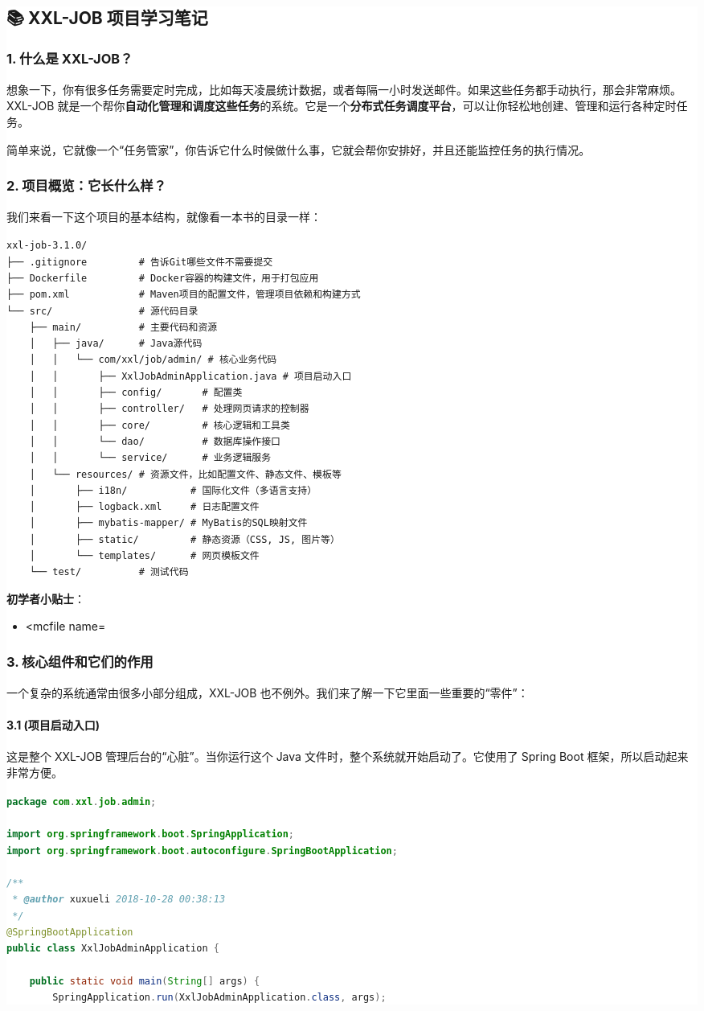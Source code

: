 
## 📚 XXL-JOB 项目学习笔记

### 1. 什么是 XXL-JOB？

想象一下，你有很多任务需要定时完成，比如每天凌晨统计数据，或者每隔一小时发送邮件。如果这些任务都手动执行，那会非常麻烦。XXL-JOB 就是一个帮你**自动化管理和调度这些任务**的系统。它是一个**分布式任务调度平台**，可以让你轻松地创建、管理和运行各种定时任务。

简单来说，它就像一个“任务管家”，你告诉它什么时候做什么事，它就会帮你安排好，并且还能监控任务的执行情况。

### 2. 项目概览：它长什么样？

我们来看一下这个项目的基本结构，就像看一本书的目录一样：

```
xxl-job-3.1.0/
├── .gitignore         # 告诉Git哪些文件不需要提交
├── Dockerfile         # Docker容器的构建文件，用于打包应用
├── pom.xml            # Maven项目的配置文件，管理项目依赖和构建方式
└── src/               # 源代码目录
    ├── main/          # 主要代码和资源
    │   ├── java/      # Java源代码
    │   │   └── com/xxl/job/admin/ # 核心业务代码
    │   │       ├── XxlJobAdminApplication.java # 项目启动入口
    │   │       ├── config/       # 配置类
    │   │       ├── controller/   # 处理网页请求的控制器
    │   │       ├── core/         # 核心逻辑和工具类
    │   │       └── dao/          # 数据库操作接口
    │   │       └── service/      # 业务逻辑服务
    │   └── resources/ # 资源文件，比如配置文件、静态文件、模板等
    │       ├── i18n/           # 国际化文件（多语言支持）
    │       ├── logback.xml     # 日志配置文件
    │       ├── mybatis-mapper/ # MyBatis的SQL映射文件
    │       ├── static/         # 静态资源（CSS, JS, 图片等）
    │       └── templates/      # 网页模板文件
    └── test/          # 测试代码
```

**初学者小贴士**：
*   <mcfile name=


### 3. 核心组件和它们的作用

一个复杂的系统通常由很多小部分组成，XXL-JOB 也不例外。我们来了解一下它里面一些重要的“零件”：

#### 3.1 <mcsymbol name="XxlJobAdminApplication" filename="XxlJobAdminApplication.java" path="src/main/java/com/xxl/job/admin/XxlJobAdminApplication.java" startline="11" type="class"></mcsymbol> (项目启动入口)

这是整个 XXL-JOB 管理后台的“心脏”。当你运行这个 Java 文件时，整个系统就开始启动了。它使用了 Spring Boot 框架，所以启动起来非常方便。

```java:/src/main/java/com/xxl/job/admin/XxlJobAdminApplication.java
package com.xxl.job.admin;

import org.springframework.boot.SpringApplication;
import org.springframework.boot.autoconfigure.SpringBootApplication;

/**
 * @author xuxueli 2018-10-28 00:38:13
 */
@SpringBootApplication
public class XxlJobAdminApplication {

	public static void main(String[] args) {
        SpringApplication.run(XxlJobAdminApplication.class, args);
```